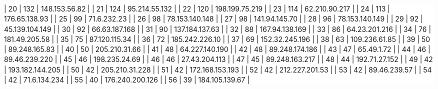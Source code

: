 |  20 |                   132 | 148.153.56.82   |
|  21 |                   124 | 95.214.55.132   |
|  22 |                   120 | 198.199.75.219  |
|  23 |                   114 | 62.210.90.217   |
|  24 |                   113 | 176.65.138.93   |
|  25 |                    99 | 71.6.232.23     |
|  26 |                    98 | 78.153.140.148  |
|  27 |                    98 | 141.94.145.70   |
|  28 |                    96 | 78.153.140.149  |
|  29 |                    92 | 45.139.104.149  |
|  30 |                    92 | 66.63.187.168   |
|  31 |                    90 | 137.184.137.63  |
|  32 |                    88 | 167.94.138.169  |
|  33 |                    86 | 64.23.201.216   |
|  34 |                    76 | 181.49.205.58   |
|  35 |                    75 | 87.120.115.34   |
|  36 |                    72 | 185.242.226.10  |
|  37 |                    69 | 152.32.245.196  |
|  38 |                    63 | 109.236.61.85   |
|  39 |                    50 | 89.248.165.83   |
|  40 |                    50 | 205.210.31.66   |
|  41 |                    48 | 64.227.140.190  |
|  42 |                    48 | 89.248.174.186  |
|  43 |                    47 | 65.49.1.72      |
|  44 |                    46 | 89.46.239.220   |
|  45 |                    46 | 198.235.24.69   |
|  46 |                    46 | 27.43.204.113   |
|  47 |                    45 | 89.248.163.217  |
|  48 |                    44 | 192.71.27.152   |
|  49 |                    42 | 193.182.144.205 |
|  50 |                    42 | 205.210.31.228  |
|  51 |                    42 | 172.168.153.193 |
|  52 |                    42 | 212.227.201.53  |
|  53 |                    42 | 89.46.239.57    |
|  54 |                    42 | 71.6.134.234    |
|  55 |                    40 | 176.240.200.126 |
|  56 |                    39 | 184.105.139.67  |